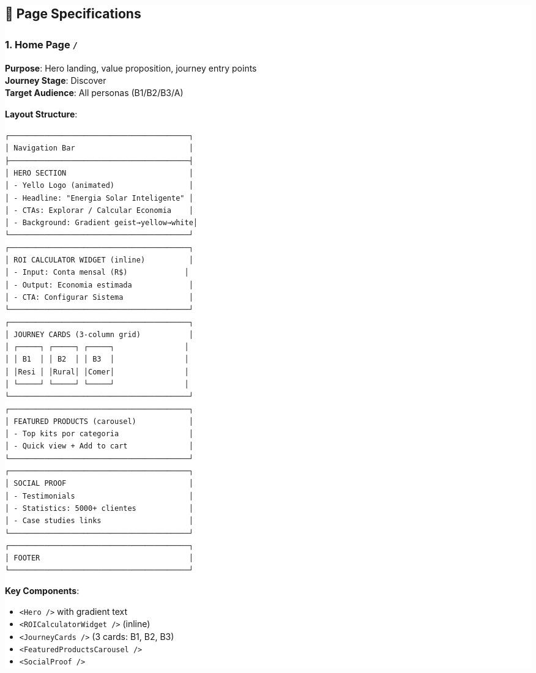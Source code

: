 
## 📄 Page Specifications

### 1. Home Page `/`

**Purpose**: Hero landing, value proposition, journey entry points  
**Journey Stage**: Discover  
**Target Audience**: All personas (B1/B2/B3/A)

**Layout Structure**:

```tsx
┌─────────────────────────────────────────┐
│ Navigation Bar                          │
├─────────────────────────────────────────┤
│ HERO SECTION                            │
│ - Yello Logo (animated)                 │
│ - Headline: "Energia Solar Inteligente" │
│ - CTAs: Explorar / Calcular Economia    │
│ - Background: Gradient geist→yellow→white│
└─────────────────────────────────────────┘
┌─────────────────────────────────────────┐
│ ROI CALCULATOR WIDGET (inline)          │
│ - Input: Conta mensal (R$)             │
│ - Output: Economia estimada             │
│ - CTA: Configurar Sistema               │
└─────────────────────────────────────────┘
┌─────────────────────────────────────────┐
│ JOURNEY CARDS (3-column grid)           │
│ ┌─────┐ ┌─────┐ ┌─────┐                │
│ │ B1  │ │ B2  │ │ B3  │                │
│ │Resi │ │Rural│ │Comer│                │
│ └─────┘ └─────┘ └─────┘                │
└─────────────────────────────────────────┘
┌─────────────────────────────────────────┐
│ FEATURED PRODUCTS (carousel)            │
│ - Top kits por categoria                │
│ - Quick view + Add to cart              │
└─────────────────────────────────────────┘
┌─────────────────────────────────────────┐
│ SOCIAL PROOF                            │
│ - Testimonials                          │
│ - Statistics: 5000+ clientes            │
│ - Case studies links                    │
└─────────────────────────────────────────┘
┌─────────────────────────────────────────┐
│ FOOTER                                  │
└─────────────────────────────────────────┘
```

**Key Components**:

- `<Hero />` with gradient text
- `<ROICalculatorWidget />` (inline)
- `<JourneyCards />` (3 cards: B1, B2, B3)
- `<FeaturedProductsCarousel />`
- `<SocialProof />`
